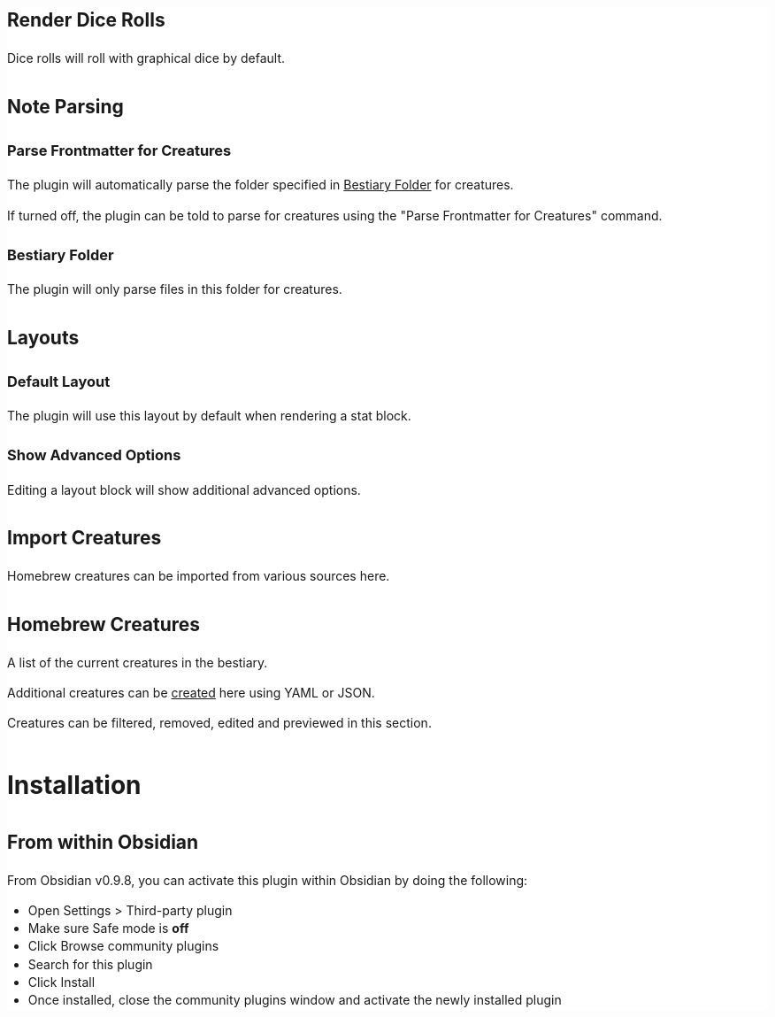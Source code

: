 ## Render Dice Rolls

Dice rolls will roll with graphical dice by default.

## Note Parsing

### Parse Frontmatter for Creatures

The plugin will automatically parse the folder specified in [Bestiary Folder](#bestiary-folder) for creatures.

If turned off, the plugin can be told to parse for creatures using the "Parse Frontmatter for Creatures" command.

### Bestiary Folder

The plugin will only parse files in this folder for creatures.

## Layouts

### Default Layout

The plugin will use this layout by default when rendering a stat block.

### Show Advanced Options

Editing a layout block will show additional advanced options.

## Import Creatures

Homebrew creatures can be imported from various sources here.

## Homebrew Creatures

A list of the current creatures in the bestiary.

Additional creatures can be [created](#creating-creatures-in-settings) here using YAML or JSON.

Creatures can be filtered, removed, edited and previewed in this section.

# Installation

## From within Obsidian

From Obsidian v0.9.8, you can activate this plugin within Obsidian by doing the following:

-   Open Settings > Third-party plugin
-   Make sure Safe mode is **off**
-   Click Browse community plugins
-   Search for this plugin
-   Click Install
-   Once installed, close the community plugins window and activate the newly installed plugin
